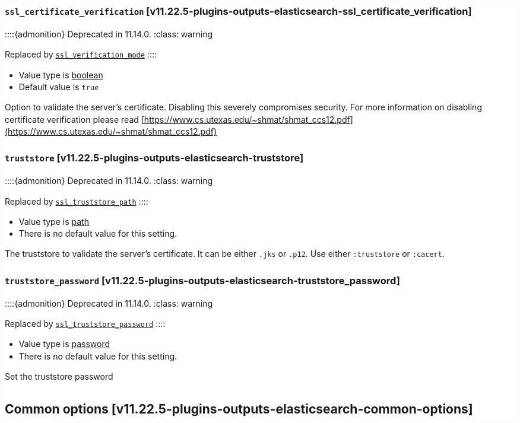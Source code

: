 
### `ssl_certificate_verification` [v11.22.5-plugins-outputs-elasticsearch-ssl_certificate_verification]

::::{admonition} Deprecated in 11.14.0.
:class: warning

Replaced by [`ssl_verification_mode`](v11-22-5-plugins-outputs-elasticsearch.md#v11.22.5-plugins-outputs-elasticsearch-ssl_verification_mode)
::::


* Value type is [boolean](logstash://reference/configuration-file-structure.md#boolean)
* Default value is `true`

Option to validate the server’s certificate. Disabling this severely compromises security. For more information on disabling certificate verification please read [https://www.cs.utexas.edu/~shmat/shmat_ccs12.pdf](https://www.cs.utexas.edu/~shmat/shmat_ccs12.pdf)


### `truststore` [v11.22.5-plugins-outputs-elasticsearch-truststore]

::::{admonition} Deprecated in 11.14.0.
:class: warning

Replaced by [`ssl_truststore_path`](v11-22-5-plugins-outputs-elasticsearch.md#v11.22.5-plugins-outputs-elasticsearch-ssl_truststore_path)
::::


* Value type is [path](logstash://reference/configuration-file-structure.md#path)
* There is no default value for this setting.

The truststore to validate the server’s certificate. It can be either `.jks` or `.p12`. Use either `:truststore` or `:cacert`.


### `truststore_password` [v11.22.5-plugins-outputs-elasticsearch-truststore_password]

::::{admonition} Deprecated in 11.14.0.
:class: warning

Replaced by [`ssl_truststore_password`](v11-22-5-plugins-outputs-elasticsearch.md#v11.22.5-plugins-outputs-elasticsearch-ssl_truststore_password)
::::


* Value type is [password](logstash://reference/configuration-file-structure.md#password)
* There is no default value for this setting.

Set the truststore password



## Common options [v11.22.5-plugins-outputs-elasticsearch-common-options]
